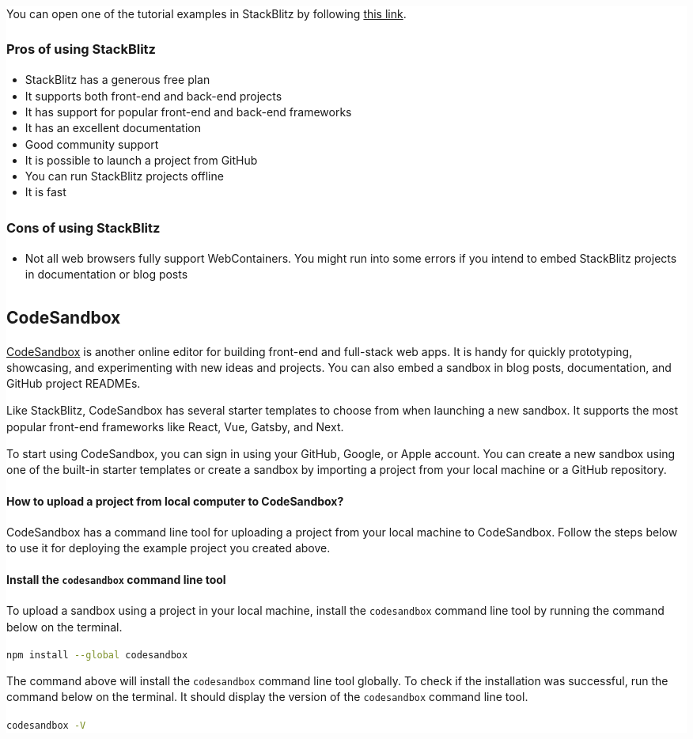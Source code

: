 You can open one of the tutorial examples in StackBlitz by following [this link](https://www.stackblitz.com/github/refinedev/refine/tree/master/examples/tutorial-antd?view=preview&theme=dark&codemirror=1).

### Pros of using StackBlitz

- StackBlitz has a generous free plan
- It supports both front-end and back-end projects
- It has support for popular front-end and back-end frameworks
- It has an excellent documentation
- Good community support
- It is possible to launch a project from GitHub
- You can run StackBlitz projects offline
- It is fast

### Cons of using StackBlitz

- Not all web browsers fully support WebContainers. You might run into some errors if you intend to embed StackBlitz projects in documentation or blog posts

## CodeSandbox

[CodeSandbox](https://codesandbox.io/) is another online editor for building front-end and full-stack web apps. It is handy for quickly prototyping, showcasing, and experimenting with new ideas and projects. You can also embed a sandbox in blog posts, documentation, and GitHub project READMEs.

Like StackBlitz, CodeSandbox has several starter templates to choose from when launching a new sandbox. It supports the most popular front-end frameworks like React, Vue, Gatsby, and Next.

To start using CodeSandbox, you can sign in using your GitHub, Google, or Apple account. You can create a new sandbox using one of the built-in starter templates or create a sandbox by importing a project from your local machine or a GitHub repository.

#### How to upload a project from local computer to CodeSandbox?

CodeSandbox has a command line tool for uploading a project from your local machine to CodeSandbox. Follow the steps below to use it for deploying the example project you created above.

#### Install the `codesandbox` command line tool

To upload a sandbox using a project in your local machine, install the `codesandbox` command line tool by running the command below on the terminal.

```sh
npm install --global codesandbox
```

The command above will install the `codesandbox` command line tool globally. To check if the installation was successful, run the command below on the terminal. It should display the version of the `codesandbox` command line tool.

```sh
codesandbox -V
```

